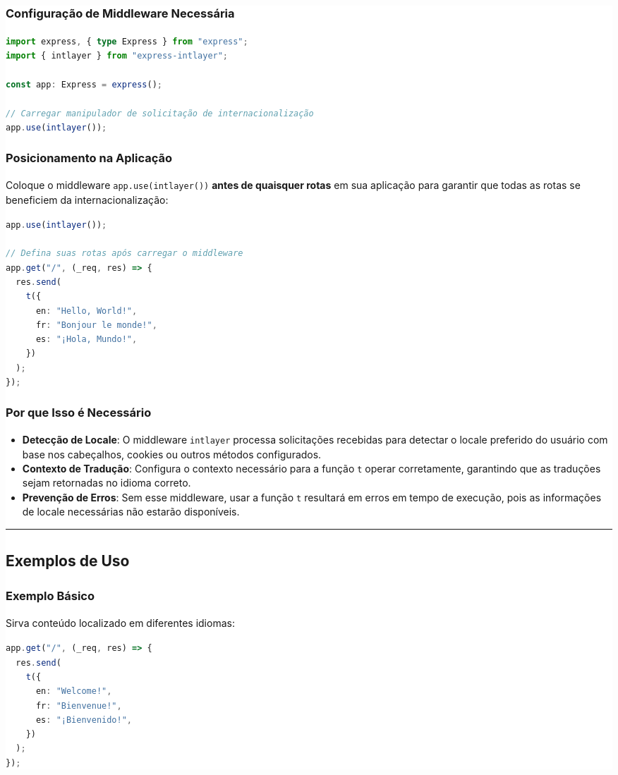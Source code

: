 ### Configuração de Middleware Necessária

```typescript
import express, { type Express } from "express";
import { intlayer } from "express-intlayer";

const app: Express = express();

// Carregar manipulador de solicitação de internacionalização
app.use(intlayer());
```

### Posicionamento na Aplicação

Coloque o middleware `app.use(intlayer())` **antes de quaisquer rotas** em sua aplicação para garantir que todas as rotas se beneficiem da internacionalização:

```typescript
app.use(intlayer());

// Defina suas rotas após carregar o middleware
app.get("/", (_req, res) => {
  res.send(
    t({
      en: "Hello, World!",
      fr: "Bonjour le monde!",
      es: "¡Hola, Mundo!",
    })
  );
});
```

### Por que Isso é Necessário

- **Detecção de Locale**: O middleware `intlayer` processa solicitações recebidas para detectar o locale preferido do usuário com base nos cabeçalhos, cookies ou outros métodos configurados.
- **Contexto de Tradução**: Configura o contexto necessário para a função `t` operar corretamente, garantindo que as traduções sejam retornadas no idioma correto.
- **Prevenção de Erros**: Sem esse middleware, usar a função `t` resultará em erros em tempo de execução, pois as informações de locale necessárias não estarão disponíveis.

---

## Exemplos de Uso

### Exemplo Básico

Sirva conteúdo localizado em diferentes idiomas:

```typescript
app.get("/", (_req, res) => {
  res.send(
    t({
      en: "Welcome!",
      fr: "Bienvenue!",
      es: "¡Bienvenido!",
    })
  );
});
```
